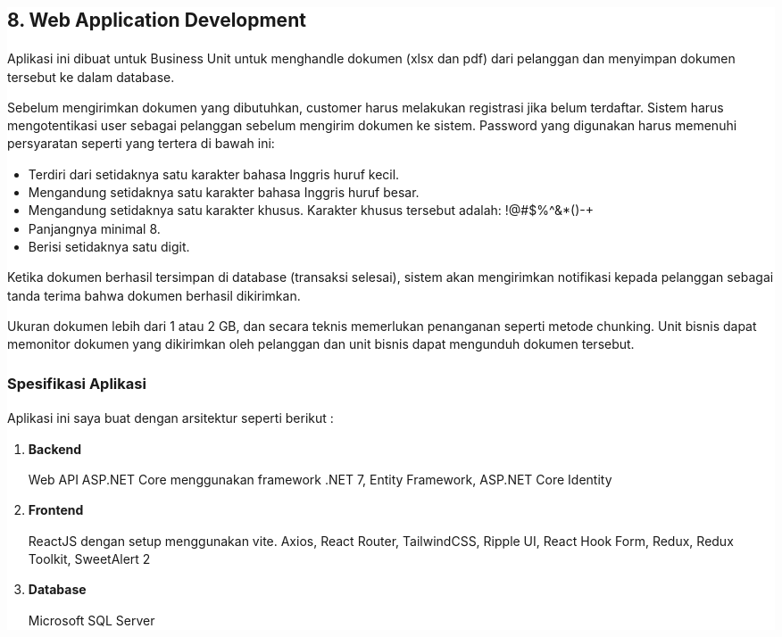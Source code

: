 
## 8. Web Application Development

Aplikasi ini dibuat untuk Business Unit untuk   menghandle dokumen (xlsx dan pdf) dari pelanggan 
dan menyimpan dokumen tersebut ke dalam database. 

Sebelum mengirimkan dokumen yang dibutuhkan, 
customer harus melakukan registrasi jika belum terdaftar. 
Sistem harus mengotentikasi user sebagai pelanggan sebelum mengirim dokumen ke sistem. 
Password yang digunakan harus memenuhi persyaratan seperti yang tertera di bawah ini:

- Terdiri dari setidaknya satu karakter bahasa Inggris huruf kecil.
- Mengandung setidaknya satu karakter bahasa Inggris huruf besar.
- Mengandung setidaknya satu karakter khusus. Karakter khusus tersebut adalah: !@#$%^&*()-+
- Panjangnya minimal 8.
- Berisi setidaknya satu digit.

Ketika dokumen berhasil tersimpan di database (transaksi selesai), 
sistem akan mengirimkan notifikasi kepada pelanggan sebagai tanda terima bahwa dokumen berhasil dikirimkan. 

Ukuran dokumen lebih dari 1 atau 2 GB, dan secara teknis memerlukan penanganan seperti metode chunking.
Unit bisnis dapat memonitor dokumen yang dikirimkan oleh pelanggan dan 
unit bisnis dapat mengunduh dokumen tersebut.

### Spesifikasi Aplikasi 
Aplikasi ini saya buat dengan arsitektur seperti berikut :
    
1.  __Backend__ 

    Web API ASP.NET Core menggunakan framework .NET 7,
    Entity Framework,
    ASP.NET Core Identity
    
2.  __Frontend__

    ReactJS dengan setup menggunakan vite.
    Axios,
    React Router,
    TailwindCSS,
    Ripple UI,
    React Hook Form,
    Redux,
    Redux Toolkit,
    SweetAlert 2

3.  __Database__

    Microsoft SQL Server
    